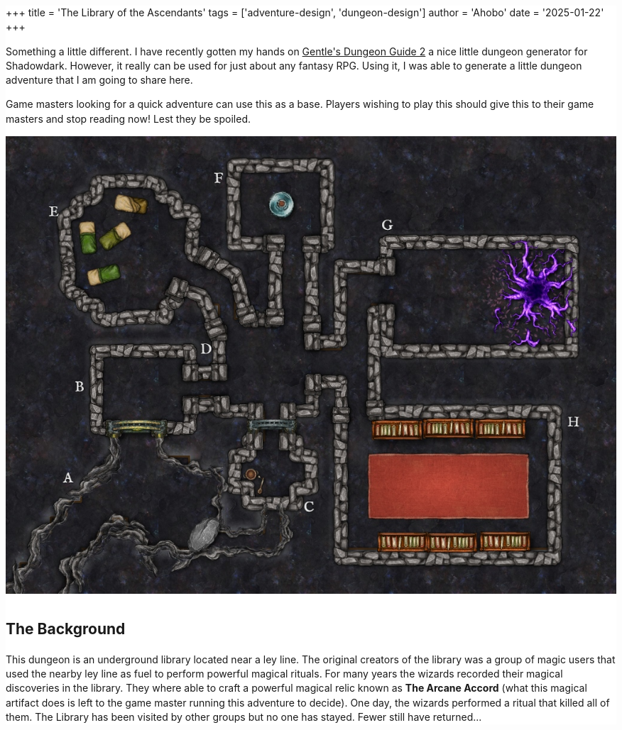 +++
title = 'The Library of the Ascendants'
tags = ['adventure-design', 'dungeon-design']
author = 'Ahobo'
date = '2025-01-22'
+++

Something a little different. I have recently gotten my hands on [Gentle's Dungeon Guide 2](https://www.drivethrurpg.com/en/product/467300/gentle-s-dungeon-guide-2) a nice little dungeon generator for Shadowdark. However, it really can be used for just about any fantasy RPG. Using it, I was able to generate a little dungeon adventure that I am going to share here. 

Game masters looking for a quick adventure can use this as a base. Players wishing to play this should give this to their game masters and stop reading now! Lest they be spoiled.

![The dungeon map](./library-of-the-ascendants.jpg)

## The Background

This dungeon is an underground library located near a ley line. The original creators of the library was a group of magic users that used the nearby ley line as fuel to perform powerful magical rituals. For many years the wizards recorded their magical discoveries in the library. They where able to craft a powerful magical relic known as **The Arcane Accord** (what this magical artifact does is left to the game master running this adventure to decide). One day, the wizards performed a ritual that killed all of them. The Library has been visited by other groups but no one has stayed. Fewer still have returned...

